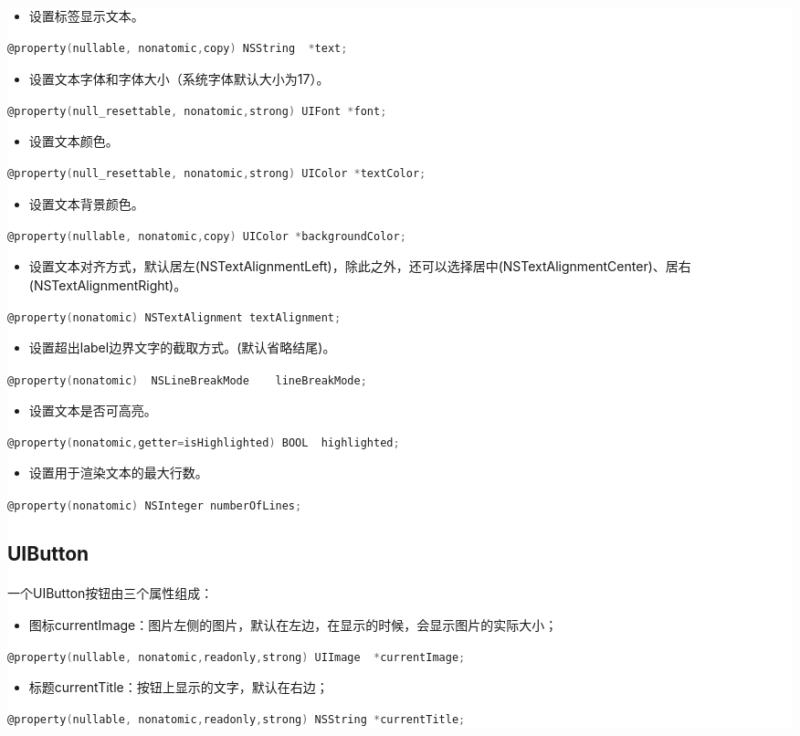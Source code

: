 * 设置标签显示文本。

```objectivec
@property(nullable, nonatomic,copy) NSString  *text; 
```

* 设置文本字体和字体大小（系统字体默认大小为17）。

```objectivec
@property(null_resettable, nonatomic,strong) UIFont *font; 
```

* 设置文本颜色。

```objectivec
@property(null_resettable, nonatomic,strong) UIColor *textColor; 
```

* 设置文本背景颜色。

```objectivec
@property(nullable, nonatomic,copy) UIColor *backgroundColor;
```

* 设置文本对齐方式，默认居左(NSTextAlignmentLeft)，除此之外，还可以选择居中(NSTextAlignmentCenter)、居右(NSTextAlignmentRight)。

```objectivec
@property(nonatomic) NSTextAlignment textAlignment;
```

* 设置超出label边界文字的截取方式。(默认省略结尾)。

```objectivec
@property(nonatomic)  NSLineBreakMode    lineBreakMode;
```

* 设置文本是否可高亮。

```objectivec
@property(nonatomic,getter=isHighlighted) BOOL  highlighted; 
```

* 设置用于渲染文本的最大行数。

```objectivec
@property(nonatomic) NSInteger numberOfLines;
```

## UIButton

一个UIButton按钮由三个属性组成：

* 图标currentImage：图片左侧的图片，默认在左边，在显示的时候，会显示图片的实际大小；

```objectivec
@property(nullable, nonatomic,readonly,strong) UIImage  *currentImage; 
```

* 标题currentTitle：按钮上显示的文字，默认在右边；

```objectivec
@property(nullable, nonatomic,readonly,strong) NSString *currentTitle;
```
